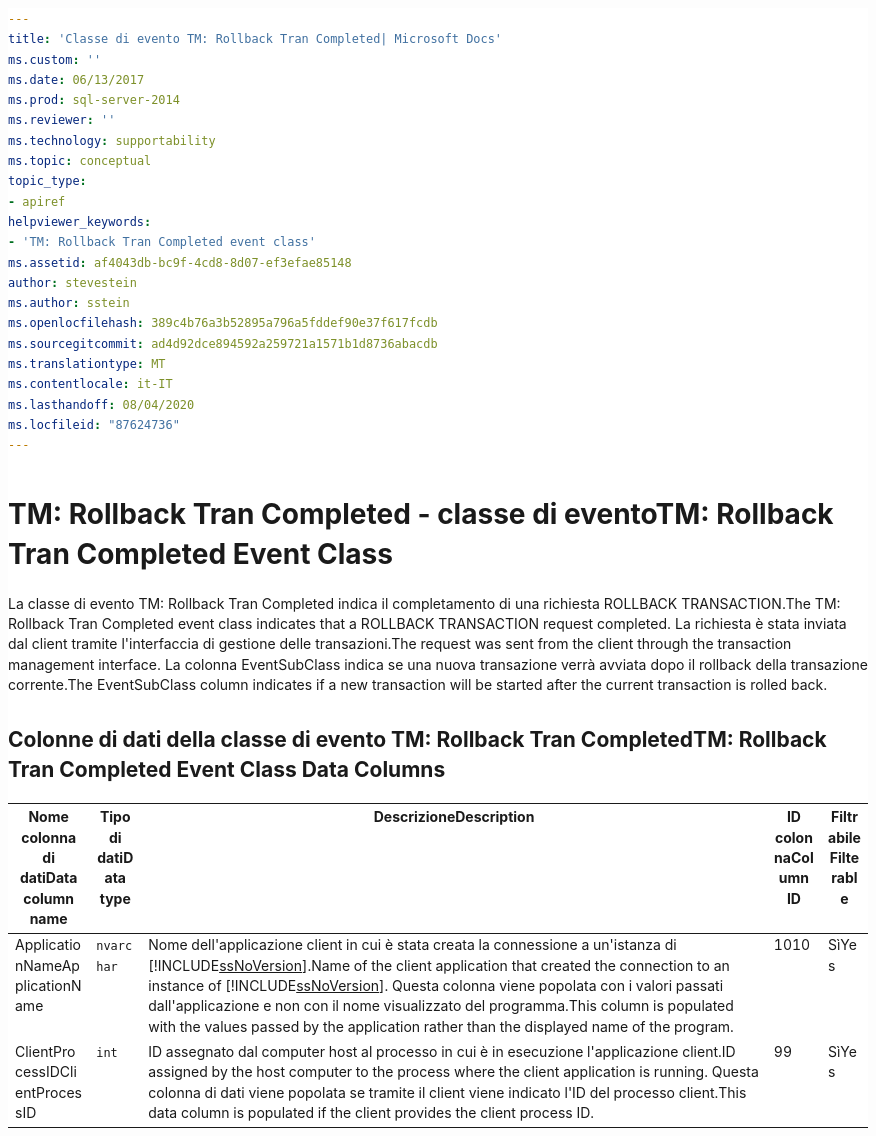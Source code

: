 ```yaml
---
title: 'Classe di evento TM: Rollback Tran Completed| Microsoft Docs'
ms.custom: ''
ms.date: 06/13/2017
ms.prod: sql-server-2014
ms.reviewer: ''
ms.technology: supportability
ms.topic: conceptual
topic_type:
- apiref
helpviewer_keywords:
- 'TM: Rollback Tran Completed event class'
ms.assetid: af4043db-bc9f-4cd8-8d07-ef3efae85148
author: stevestein
ms.author: sstein
ms.openlocfilehash: 389c4b76a3b52895a796a5fddef90e37f617fcdb
ms.sourcegitcommit: ad4d92dce894592a259721a1571b1d8736abacdb
ms.translationtype: MT
ms.contentlocale: it-IT
ms.lasthandoff: 08/04/2020
ms.locfileid: "87624736"
---
```

# <a name="tm-rollback-tran-completed-event-class"></a><span data-ttu-id="0439c-102">TM: Rollback Tran Completed - classe di evento</span><span class="sxs-lookup"><span data-stu-id="0439c-102">TM: Rollback Tran Completed Event Class</span></span>
  <span data-ttu-id="0439c-103">La classe di evento TM: Rollback Tran Completed indica il completamento di una richiesta ROLLBACK TRANSACTION.</span><span class="sxs-lookup"><span data-stu-id="0439c-103">The TM: Rollback Tran Completed event class indicates that a ROLLBACK TRANSACTION request completed.</span></span> <span data-ttu-id="0439c-104">La richiesta è stata inviata dal client tramite l'interfaccia di gestione delle transazioni.</span><span class="sxs-lookup"><span data-stu-id="0439c-104">The request was sent from the client through the transaction management interface.</span></span> <span data-ttu-id="0439c-105">La colonna EventSubClass indica se una nuova transazione verrà avviata dopo il rollback della transazione corrente.</span><span class="sxs-lookup"><span data-stu-id="0439c-105">The EventSubClass column indicates if a new transaction will be started after the current transaction is rolled back.</span></span>  
  
## <a name="tm-rollback-tran-completed-event-class-data-columns"></a><span data-ttu-id="0439c-106">Colonne di dati della classe di evento TM: Rollback Tran Completed</span><span class="sxs-lookup"><span data-stu-id="0439c-106">TM: Rollback Tran Completed Event Class Data Columns</span></span>  
  
|<span data-ttu-id="0439c-107">Nome colonna di dati</span><span class="sxs-lookup"><span data-stu-id="0439c-107">Data column name</span></span>|<span data-ttu-id="0439c-108">Tipo di dati</span><span class="sxs-lookup"><span data-stu-id="0439c-108">Data type</span></span>|<span data-ttu-id="0439c-109">Descrizione</span><span class="sxs-lookup"><span data-stu-id="0439c-109">Description</span></span>|<span data-ttu-id="0439c-110">ID colonna</span><span class="sxs-lookup"><span data-stu-id="0439c-110">Column ID</span></span>|<span data-ttu-id="0439c-111">Filtrabile</span><span class="sxs-lookup"><span data-stu-id="0439c-111">Filterable</span></span>|  
|----------------------|---------------|-----------------|---------------|----------------|  
|<span data-ttu-id="0439c-112">ApplicationName</span><span class="sxs-lookup"><span data-stu-id="0439c-112">ApplicationName</span></span>|`nvarchar`|<span data-ttu-id="0439c-113">Nome dell'applicazione client in cui è stata creata la connessione a un'istanza di [!INCLUDE[ssNoVersion](../../includes/ssnoversion-md.md)].</span><span class="sxs-lookup"><span data-stu-id="0439c-113">Name of the client application that created the connection to an instance of [!INCLUDE[ssNoVersion](../../includes/ssnoversion-md.md)].</span></span> <span data-ttu-id="0439c-114">Questa colonna viene popolata con i valori passati dall'applicazione e non con il nome visualizzato del programma.</span><span class="sxs-lookup"><span data-stu-id="0439c-114">This column is populated with the values passed by the application rather than the displayed name of the program.</span></span>|<span data-ttu-id="0439c-115">10</span><span class="sxs-lookup"><span data-stu-id="0439c-115">10</span></span>|<span data-ttu-id="0439c-116">Sì</span><span class="sxs-lookup"><span data-stu-id="0439c-116">Yes</span></span>|  
|<span data-ttu-id="0439c-117">ClientProcessID</span><span class="sxs-lookup"><span data-stu-id="0439c-117">ClientProcessID</span></span>|`int`|<span data-ttu-id="0439c-118">ID assegnato dal computer host al processo in cui è in esecuzione l'applicazione client.</span><span class="sxs-lookup"><span data-stu-id="0439c-118">ID assigned by the host computer to the process where the client application is running.</span></span> <span data-ttu-id="0439c-119">Questa colonna di dati viene popolata se tramite il client viene indicato l'ID del processo client.</span><span class="sxs-lookup"><span data-stu-id="0439c-119">This data column is populated if the client provides the client process ID.</span></span>|<span data-ttu-id="0439c-120">9</span><span class="sxs-lookup"><span data-stu-id="0439c-120">9</span></span>|<span data-ttu-id="0439c-121">Sì</span><span class="sxs-lookup"><span data-stu-id="0439c-121">Yes</span></span>|  